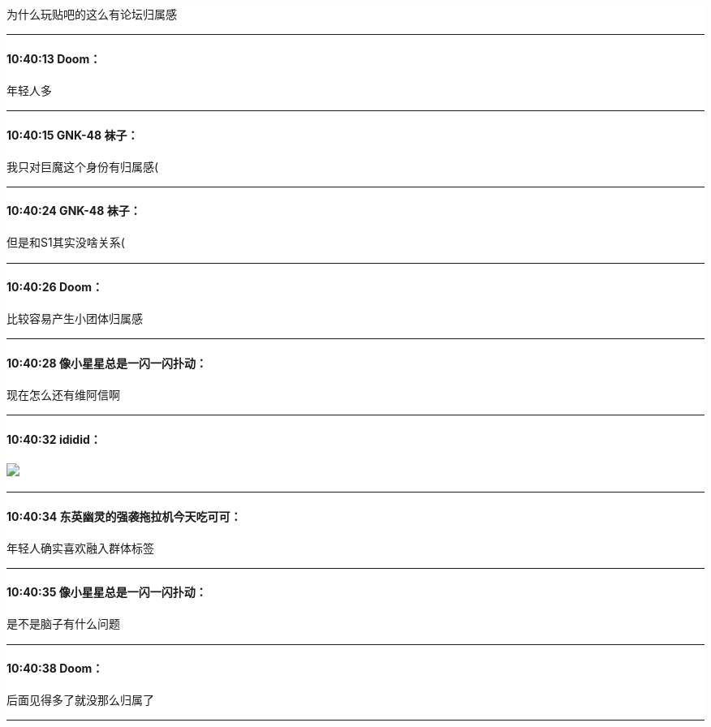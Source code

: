 为什么玩贴吧的这么有论坛归属感

*****

#### 10:40:13  Doom：

年轻人多

*****

#### 10:40:15  GNK-48 袜子：

我只对巨魔这个身份有归属感(

*****

#### 10:40:24  GNK-48 袜子：

但是和S1其实没啥关系(

*****

#### 10:40:26  Doom：

比较容易产生小团体归属感

*****

#### 10:40:28  像小星星总是一闪一闪扑动：

现在怎么还有维阿信啊

*****

#### 10:40:32  ididid：

![](http://gchat.qpic.cn/gchatpic_new/2673711915/614391357-3200047486-753631D3B84ACFAE207D75B199926709/0?term=2")

*****

#### 10:40:34  东英幽灵的强袭拖拉机今天吃可可：

年轻人确实喜欢融入群体标签

*****

#### 10:40:35  像小星星总是一闪一闪扑动：

是不是脑子有什么问题

*****

#### 10:40:38  Doom：

后面见得多了就没那么归属了

*****
